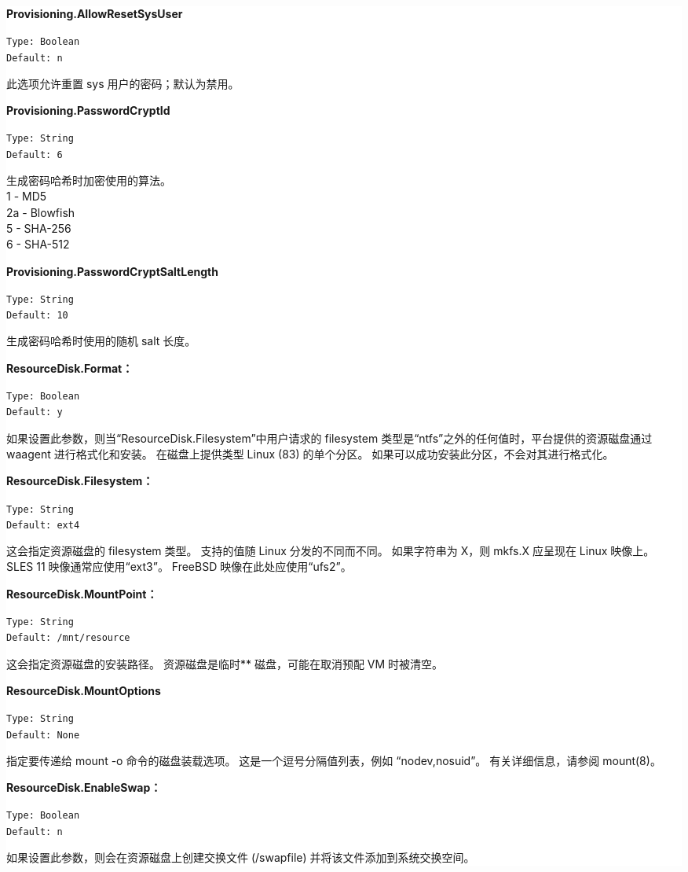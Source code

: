**Provisioning.AllowResetSysUser**
```txt
Type: Boolean
Default: n
```
此选项允许重置 sys 用户的密码；默认为禁用。

**Provisioning.PasswordCryptId**  
```txt
Type: String  
Default: 6
```
生成密码哈希时加密使用的算法。  
 1 - MD5  
 2a - Blowfish  
 5 - SHA-256  
 6 - SHA-512  

**Provisioning.PasswordCryptSaltLength**  
```txt
Type: String  
Default: 10
```
生成密码哈希时使用的随机 salt 长度。

**ResourceDisk.Format：**  
```txt
Type: Boolean  
Default: y
```
如果设置此参数，则当“ResourceDisk.Filesystem”中用户请求的 filesystem 类型是“ntfs”之外的任何值时，平台提供的资源磁盘通过 waagent 进行格式化和安装。 在磁盘上提供类型 Linux (83) 的单个分区。 如果可以成功安装此分区，不会对其进行格式化。

**ResourceDisk.Filesystem：**  
```txt
Type: String  
Default: ext4
```
这会指定资源磁盘的 filesystem 类型。 支持的值随 Linux 分发的不同而不同。 如果字符串为 X，则 mkfs.X 应呈现在 Linux 映像上。 SLES 11 映像通常应使用“ext3”。 FreeBSD 映像在此处应使用“ufs2”。

**ResourceDisk.MountPoint：**  
```txt
Type: String  
Default: /mnt/resource 
```
这会指定资源磁盘的安装路径。 资源磁盘是临时** 磁盘，可能在取消预配 VM 时被清空。

**ResourceDisk.MountOptions**  
```txt
Type: String  
Default: None
```
指定要传递给 mount -o 命令的磁盘装载选项。 这是一个逗号分隔值列表，例如 “nodev,nosuid”。 有关详细信息，请参阅 mount(8)。

**ResourceDisk.EnableSwap：**  
```txt
Type: Boolean  
Default: n
```
如果设置此参数，则会在资源磁盘上创建交换文件 (/swapfile) 并将该文件添加到系统交换空间。
